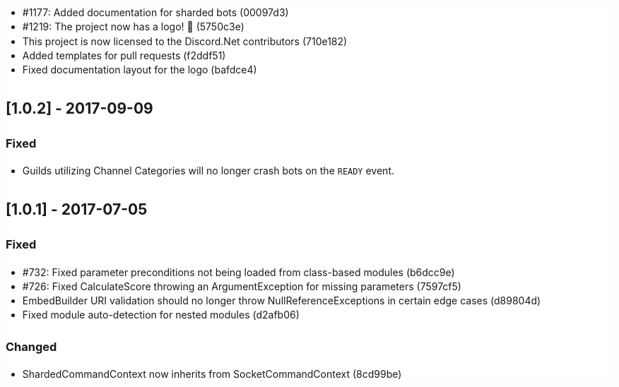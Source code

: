 - #1177: Added documentation for sharded bots (00097d3)
- #1219: The project now has a logo! 🎉 (5750c3e)
- This project is now licensed to the Discord.Net contributors (710e182)
- Added templates for pull requests (f2ddf51)
- Fixed documentation layout for the logo (bafdce4)

## [1.0.2] - 2017-09-09

### Fixed

- Guilds utilizing Channel Categories will no longer crash bots on the `READY` event.

## [1.0.1] - 2017-07-05

### Fixed

- #732: Fixed parameter preconditions not being loaded from class-based modules (b6dcc9e)
- #726: Fixed CalculateScore throwing an ArgumentException for missing parameters (7597cf5)
- EmbedBuilder URI validation should no longer throw NullReferenceExceptions in certain edge cases (d89804d)
- Fixed module auto-detection for nested modules (d2afb06)

### Changed

- ShardedCommandContext now inherits from SocketCommandContext (8cd99be)
